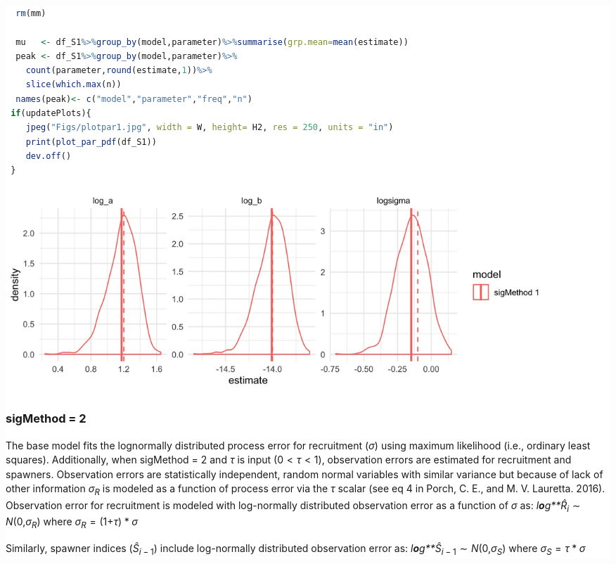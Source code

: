 ``` r
  rm(mm)

  mu   <- df_S1%>%group_by(model,parameter)%>%summarise(grp.mean=mean(estimate))
  peak <- df_S1%>%group_by(model,parameter)%>%
    count(parameter,round(estimate,1))%>%
    slice(which.max(n))
  names(peak)<- c("model","parameter","freq","n")
 if(updatePlots){
    jpeg("Figs/plotpar1.jpg", width = W, height= H2, res = 250, units = "in")
    print(plot_par_pdf(df_S1))
    dev.off()
 }
```

<img src="../Figs/plotpar1.jpg" style="width:90.0%" />

### sigMethod = 2

The base model fits the lognormally distributed process error for
recruitment (*σ*) using maximum likelihood (i.e., ordinary least
squares). Additionally, when sigMethod = 2 and *τ* is input
(0 \< *τ* \< 1), observation errors are estimated for recruitment and
spawners. Observation errors are statistically independent, random
normal variables with similar variance but because of lack of other
information *σ*<sub>*R*</sub> is modeled as a function of process error
via the *τ* scalar (see eq 4 in Porch, C. E., and M. V. Lauretta. 2016).
Observation error for recruitment is modeled with log-normally
distributed observation error as a function of *σ* as:
*l**o**g**R̂*<sub>*i*</sub> ∼ *N*(0,*σ*<sub>*R*</sub>) where
*σ*<sub>*R*</sub> = (1+*τ*) \* *σ*

Similarly, spawner indices (*Ŝ*<sub>*i* − 1</sub>) include log-normally
distributed observation error as:
*l**o**g**Ŝ*<sub>*i* − 1</sub> ∼ *N*(0,*σ*<sub>*S*</sub>) where
*σ*<sub>*S*</sub> = *τ* \* *σ*

